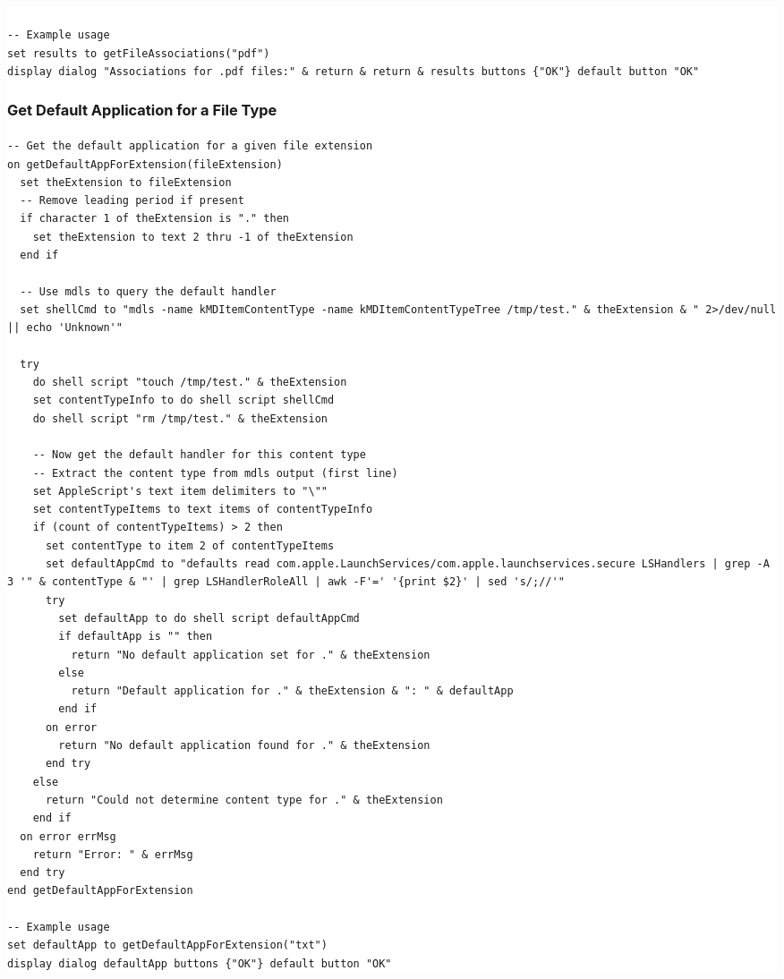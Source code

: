 ```applescript

-- Example usage
set results to getFileAssociations("pdf")
display dialog "Associations for .pdf files:" & return & return & results buttons {"OK"} default button "OK"
```

### Get Default Application for a File Type

```applescript
-- Get the default application for a given file extension
on getDefaultAppForExtension(fileExtension)
  set theExtension to fileExtension
  -- Remove leading period if present
  if character 1 of theExtension is "." then
    set theExtension to text 2 thru -1 of theExtension
  end if
  
  -- Use mdls to query the default handler
  set shellCmd to "mdls -name kMDItemContentType -name kMDItemContentTypeTree /tmp/test." & theExtension & " 2>/dev/null || echo 'Unknown'"
  
  try
    do shell script "touch /tmp/test." & theExtension
    set contentTypeInfo to do shell script shellCmd
    do shell script "rm /tmp/test." & theExtension
    
    -- Now get the default handler for this content type
    -- Extract the content type from mdls output (first line)
    set AppleScript's text item delimiters to "\""
    set contentTypeItems to text items of contentTypeInfo
    if (count of contentTypeItems) > 2 then
      set contentType to item 2 of contentTypeItems
      set defaultAppCmd to "defaults read com.apple.LaunchServices/com.apple.launchservices.secure LSHandlers | grep -A 3 '" & contentType & "' | grep LSHandlerRoleAll | awk -F'=' '{print $2}' | sed 's/;//'"
      try
        set defaultApp to do shell script defaultAppCmd
        if defaultApp is "" then
          return "No default application set for ." & theExtension
        else
          return "Default application for ." & theExtension & ": " & defaultApp
        end if
      on error
        return "No default application found for ." & theExtension
      end try
    else
      return "Could not determine content type for ." & theExtension
    end if
  on error errMsg
    return "Error: " & errMsg
  end try
end getDefaultAppForExtension

-- Example usage
set defaultApp to getDefaultAppForExtension("txt")
display dialog defaultApp buttons {"OK"} default button "OK"
```
